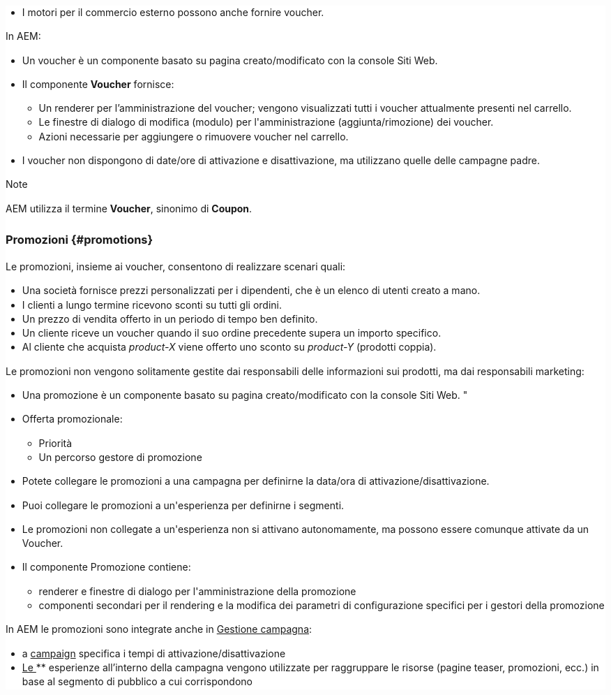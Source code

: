 * I motori per il commercio esterno possono anche fornire voucher.

In AEM:

* Un voucher è un componente basato su pagina creato/modificato con la console Siti Web.
* Il componente **Voucher** fornisce:

   * Un renderer per l’amministrazione del voucher; vengono visualizzati tutti i voucher attualmente presenti nel carrello.
   * Le finestre di dialogo di modifica (modulo) per l&#39;amministrazione (aggiunta/rimozione) dei voucher.
   * Azioni necessarie per aggiungere o rimuovere voucher nel carrello.

* I voucher non dispongono di date/ore di attivazione e disattivazione, ma utilizzano quelle delle campagne padre.

>[!NOTE]
>
>AEM utilizza il termine **Voucher**, sinonimo di **Coupon**.

### Promozioni {#promotions}

Le promozioni, insieme ai voucher, consentono di realizzare scenari quali:

* Una società fornisce prezzi personalizzati per i dipendenti, che è un elenco di utenti creato a mano.
* I clienti a lungo termine ricevono sconti su tutti gli ordini.
* Un prezzo di vendita offerto in un periodo di tempo ben definito.
* Un cliente riceve un voucher quando il suo ordine precedente supera un importo specifico.
* Al cliente che acquista *product-X* viene offerto uno sconto su *product-Y* (prodotti coppia).

Le promozioni non vengono solitamente gestite dai responsabili delle informazioni sui prodotti, ma dai responsabili marketing:

* Una promozione è un componente basato su pagina creato/modificato con la console Siti Web. &quot;
* Offerta promozionale:

   * Priorità
   * Un percorso gestore di promozione

* Potete collegare le promozioni a una campagna per definirne la data/ora di attivazione/disattivazione.
* Puoi collegare le promozioni a un&#39;esperienza per definirne i segmenti.
* Le promozioni non collegate a un&#39;esperienza non si attivano autonomamente, ma possono essere comunque attivate da un Voucher.
* Il componente Promozione contiene:

   * renderer e finestre di dialogo per l&#39;amministrazione della promozione
   * componenti secondari per il rendering e la modifica dei parametri di configurazione specifici per i gestori della promozione

In AEM le promozioni sono integrate anche in [Gestione campagna](/help/sites-authoring/personalization.md):

* a [campaign](/help/sites-authoring/personalization.md) specifica i tempi di attivazione/disattivazione
* [Le ](/help/sites-authoring/personalization.md) ** esperienze all’interno della campagna vengono utilizzate per raggruppare le risorse (pagine teaser, promozioni, ecc.) in base al segmento di pubblico a cui corrispondono

